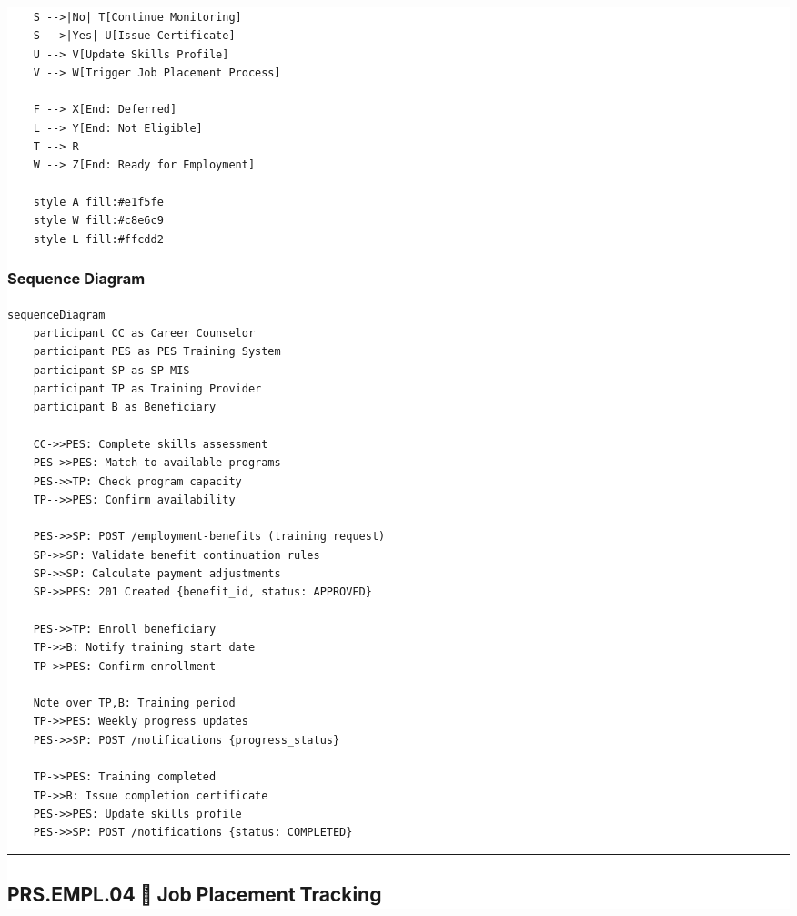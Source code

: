 ```mermaid
    S -->|No| T[Continue Monitoring]
    S -->|Yes| U[Issue Certificate]
    U --> V[Update Skills Profile]
    V --> W[Trigger Job Placement Process]

    F --> X[End: Deferred]
    L --> Y[End: Not Eligible]
    T --> R
    W --> Z[End: Ready for Employment]

    style A fill:#e1f5fe
    style W fill:#c8e6c9
    style L fill:#ffcdd2
```

### Sequence Diagram

```mermaid
sequenceDiagram
    participant CC as Career Counselor
    participant PES as PES Training System
    participant SP as SP-MIS
    participant TP as Training Provider
    participant B as Beneficiary

    CC->>PES: Complete skills assessment
    PES->>PES: Match to available programs
    PES->>TP: Check program capacity
    TP-->>PES: Confirm availability

    PES->>SP: POST /employment-benefits (training request)
    SP->>SP: Validate benefit continuation rules
    SP->>SP: Calculate payment adjustments
    SP->>PES: 201 Created {benefit_id, status: APPROVED}

    PES->>TP: Enroll beneficiary
    TP->>B: Notify training start date
    TP->>PES: Confirm enrollment

    Note over TP,B: Training period
    TP->>PES: Weekly progress updates
    PES->>SP: POST /notifications {progress_status}

    TP->>PES: Training completed
    TP->>B: Issue completion certificate
    PES->>PES: Update skills profile
    PES->>SP: POST /notifications {status: COMPLETED}
```

---

## PRS.EMPL.04  Job Placement Tracking
